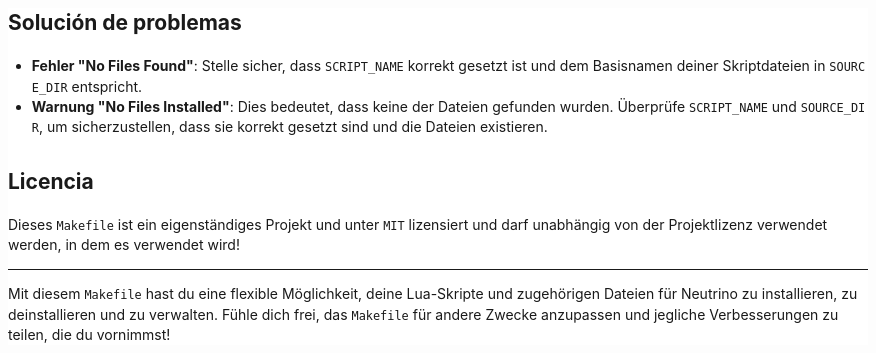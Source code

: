 ## Solución de problemas

- **Fehler "No Files Found"**: Stelle sicher, dass `SCRIPT_NAME` korrekt gesetzt ist und dem Basisnamen deiner Skriptdateien in `SOURCE_DIR` entspricht.
- **Warnung "No Files Installed"**: Dies bedeutet, dass keine der Dateien gefunden wurden. Überprüfe `SCRIPT_NAME` und `SOURCE_DIR`, um sicherzustellen, dass sie korrekt gesetzt sind und die Dateien existieren.

## Licencia

Dieses `Makefile` ist ein eigenständiges Projekt und unter `MIT` lizensiert und darf unabhängig von der Projektlizenz verwendet werden, in dem es verwendet wird!


---

Mit diesem `Makefile` hast du eine flexible Möglichkeit, deine Lua-Skripte und zugehörigen Dateien für Neutrino zu installieren, zu deinstallieren und zu verwalten. Fühle dich frei, das `Makefile` für andere Zwecke anzupassen und jegliche Verbesserungen zu teilen, die du vornimmst!


